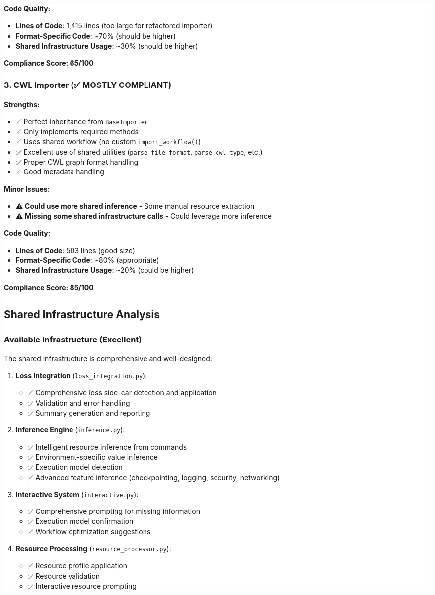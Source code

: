 **Code Quality:**
- **Lines of Code**: 1,415 lines (too large for refactored importer)
- **Format-Specific Code**: ~70% (should be higher)
- **Shared Infrastructure Usage**: ~30% (should be higher)

**Compliance Score: 65/100**

### 3. CWL Importer (✅ MOSTLY COMPLIANT)

**Strengths:**
- ✅ Perfect inheritance from `BaseImporter`
- ✅ Only implements required methods
- ✅ Uses shared workflow (no custom `import_workflow()`)
- ✅ Excellent use of shared utilities (`parse_file_format`, `parse_cwl_type`, etc.)
- ✅ Proper CWL graph format handling
- ✅ Good metadata handling

**Minor Issues:**
- ⚠️ **Could use more shared inference** - Some manual resource extraction
- ⚠️ **Missing some shared infrastructure calls** - Could leverage more inference

**Code Quality:**
- **Lines of Code**: 503 lines (good size)
- **Format-Specific Code**: ~80% (appropriate)
- **Shared Infrastructure Usage**: ~20% (could be higher)

**Compliance Score: 85/100**

## Shared Infrastructure Analysis

### Available Infrastructure (Excellent)

The shared infrastructure is comprehensive and well-designed:

1. **Loss Integration** (`loss_integration.py`):
   - ✅ Comprehensive loss side-car detection and application
   - ✅ Validation and error handling
   - ✅ Summary generation and reporting

2. **Inference Engine** (`inference.py`):
   - ✅ Intelligent resource inference from commands
   - ✅ Environment-specific value inference
   - ✅ Execution model detection
   - ✅ Advanced feature inference (checkpointing, logging, security, networking)

3. **Interactive System** (`interactive.py`):
   - ✅ Comprehensive prompting for missing information
   - ✅ Execution model confirmation
   - ✅ Workflow optimization suggestions

4. **Resource Processing** (`resource_processor.py`):
   - ✅ Resource profile application
   - ✅ Resource validation
   - ✅ Interactive resource prompting
